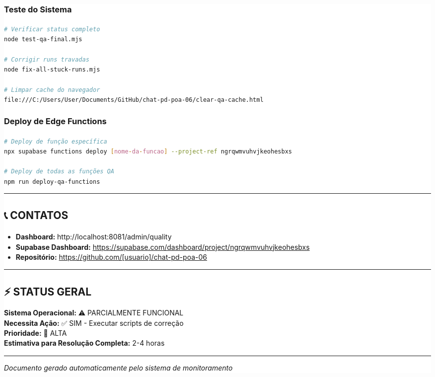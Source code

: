 ### Teste do Sistema
```bash
# Verificar status completo
node test-qa-final.mjs

# Corrigir runs travadas
node fix-all-stuck-runs.mjs

# Limpar cache do navegador
file:///C:/Users/User/Documents/GitHub/chat-pd-poa-06/clear-qa-cache.html
```

### Deploy de Edge Functions
```bash
# Deploy de função específica
npx supabase functions deploy [nome-da-funcao] --project-ref ngrqwmvuhvjkeohesbxs

# Deploy de todas as funções QA
npm run deploy-qa-functions
```

---

## 📞 CONTATOS

- **Dashboard:** http://localhost:8081/admin/quality
- **Supabase Dashboard:** https://supabase.com/dashboard/project/ngrqwmvuhvjkeohesbxs
- **Repositório:** https://github.com/[usuario]/chat-pd-poa-06

---

## ⚡ STATUS GERAL

**Sistema Operacional:** ⚠️ PARCIALMENTE FUNCIONAL  
**Necessita Ação:** ✅ SIM - Executar scripts de correção  
**Prioridade:** 🔴 ALTA  
**Estimativa para Resolução Completa:** 2-4 horas

---

*Documento gerado automaticamente pelo sistema de monitoramento*